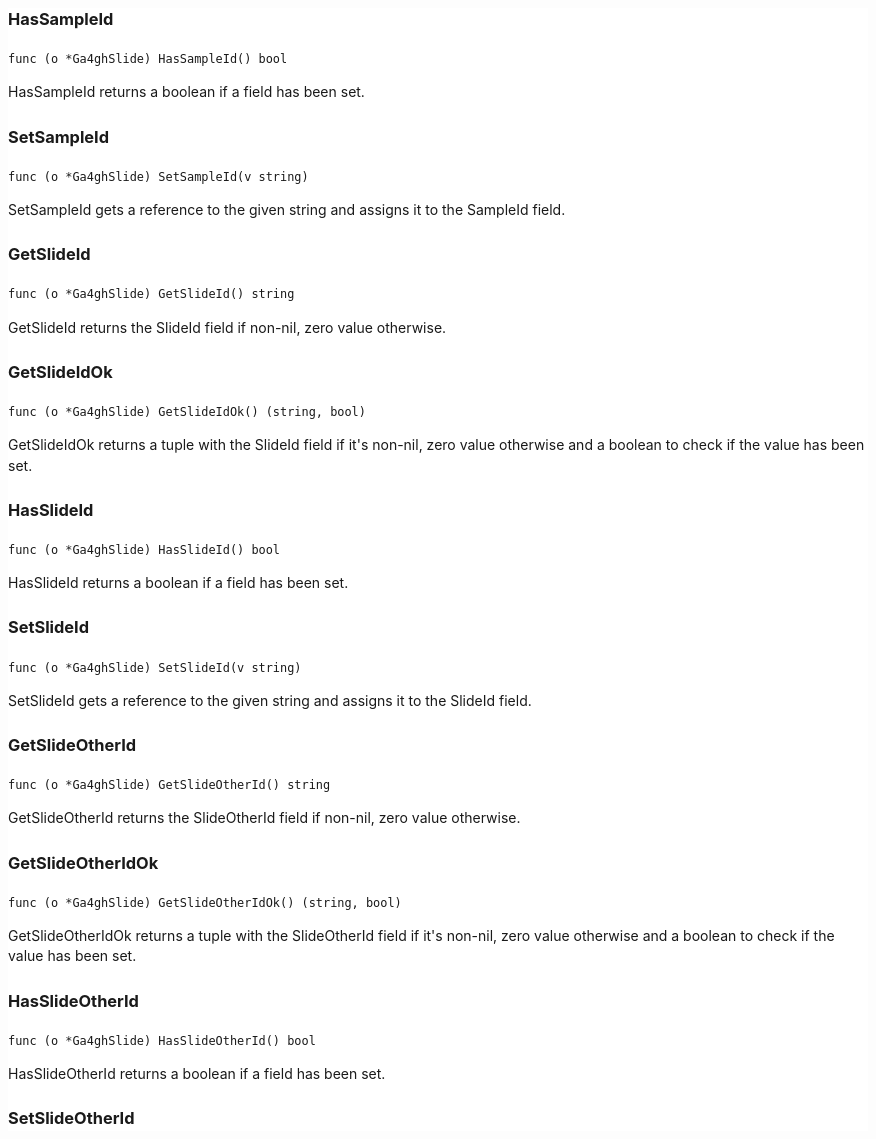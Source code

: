 ### HasSampleId

`func (o *Ga4ghSlide) HasSampleId() bool`

HasSampleId returns a boolean if a field has been set.

### SetSampleId

`func (o *Ga4ghSlide) SetSampleId(v string)`

SetSampleId gets a reference to the given string and assigns it to the SampleId field.

### GetSlideId

`func (o *Ga4ghSlide) GetSlideId() string`

GetSlideId returns the SlideId field if non-nil, zero value otherwise.

### GetSlideIdOk

`func (o *Ga4ghSlide) GetSlideIdOk() (string, bool)`

GetSlideIdOk returns a tuple with the SlideId field if it's non-nil, zero value otherwise
and a boolean to check if the value has been set.

### HasSlideId

`func (o *Ga4ghSlide) HasSlideId() bool`

HasSlideId returns a boolean if a field has been set.

### SetSlideId

`func (o *Ga4ghSlide) SetSlideId(v string)`

SetSlideId gets a reference to the given string and assigns it to the SlideId field.

### GetSlideOtherId

`func (o *Ga4ghSlide) GetSlideOtherId() string`

GetSlideOtherId returns the SlideOtherId field if non-nil, zero value otherwise.

### GetSlideOtherIdOk

`func (o *Ga4ghSlide) GetSlideOtherIdOk() (string, bool)`

GetSlideOtherIdOk returns a tuple with the SlideOtherId field if it's non-nil, zero value otherwise
and a boolean to check if the value has been set.

### HasSlideOtherId

`func (o *Ga4ghSlide) HasSlideOtherId() bool`

HasSlideOtherId returns a boolean if a field has been set.

### SetSlideOtherId
